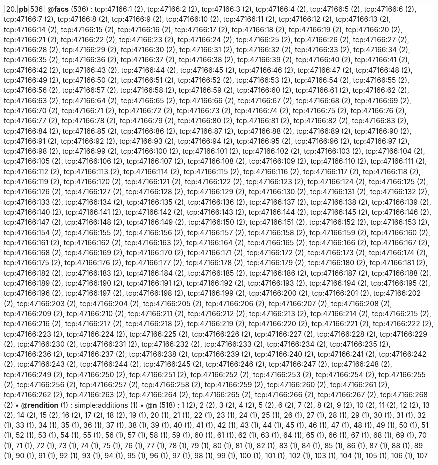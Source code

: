 |20.|__pb__|536| @__facs__ (536) : tcp:47166:1 (2), tcp:47166:2 (2), tcp:47166:3 (2), tcp:47166:4 (2), tcp:47166:5 (2), tcp:47166:6 (2), tcp:47166:7 (2), tcp:47166:8 (2), tcp:47166:9 (2), tcp:47166:10 (2), tcp:47166:11 (2), tcp:47166:12 (2), tcp:47166:13 (2), tcp:47166:14 (2), tcp:47166:15 (2), tcp:47166:16 (2), tcp:47166:17 (2), tcp:47166:18 (2), tcp:47166:19 (2), tcp:47166:20 (2), tcp:47166:21 (2), tcp:47166:22 (2), tcp:47166:23 (2), tcp:47166:24 (2), tcp:47166:25 (2), tcp:47166:26 (2), tcp:47166:27 (2), tcp:47166:28 (2), tcp:47166:29 (2), tcp:47166:30 (2), tcp:47166:31 (2), tcp:47166:32 (2), tcp:47166:33 (2), tcp:47166:34 (2), tcp:47166:35 (2), tcp:47166:36 (2), tcp:47166:37 (2), tcp:47166:38 (2), tcp:47166:39 (2), tcp:47166:40 (2), tcp:47166:41 (2), tcp:47166:42 (2), tcp:47166:43 (2), tcp:47166:44 (2), tcp:47166:45 (2), tcp:47166:46 (2), tcp:47166:47 (2), tcp:47166:48 (2), tcp:47166:49 (2), tcp:47166:50 (2), tcp:47166:51 (2), tcp:47166:52 (2), tcp:47166:53 (2), tcp:47166:54 (2), tcp:47166:55 (2), tcp:47166:56 (2), tcp:47166:57 (2), tcp:47166:58 (2), tcp:47166:59 (2), tcp:47166:60 (2), tcp:47166:61 (2), tcp:47166:62 (2), tcp:47166:63 (2), tcp:47166:64 (2), tcp:47166:65 (2), tcp:47166:66 (2), tcp:47166:67 (2), tcp:47166:68 (2), tcp:47166:69 (2), tcp:47166:70 (2), tcp:47166:71 (2), tcp:47166:72 (2), tcp:47166:73 (2), tcp:47166:74 (2), tcp:47166:75 (2), tcp:47166:76 (2), tcp:47166:77 (2), tcp:47166:78 (2), tcp:47166:79 (2), tcp:47166:80 (2), tcp:47166:81 (2), tcp:47166:82 (2), tcp:47166:83 (2), tcp:47166:84 (2), tcp:47166:85 (2), tcp:47166:86 (2), tcp:47166:87 (2), tcp:47166:88 (2), tcp:47166:89 (2), tcp:47166:90 (2), tcp:47166:91 (2), tcp:47166:92 (2), tcp:47166:93 (2), tcp:47166:94 (2), tcp:47166:95 (2), tcp:47166:96 (2), tcp:47166:97 (2), tcp:47166:98 (2), tcp:47166:99 (2), tcp:47166:100 (2), tcp:47166:101 (2), tcp:47166:102 (2), tcp:47166:103 (2), tcp:47166:104 (2), tcp:47166:105 (2), tcp:47166:106 (2), tcp:47166:107 (2), tcp:47166:108 (2), tcp:47166:109 (2), tcp:47166:110 (2), tcp:47166:111 (2), tcp:47166:112 (2), tcp:47166:113 (2), tcp:47166:114 (2), tcp:47166:115 (2), tcp:47166:116 (2), tcp:47166:117 (2), tcp:47166:118 (2), tcp:47166:119 (2), tcp:47166:120 (2), tcp:47166:121 (2), tcp:47166:122 (2), tcp:47166:123 (2), tcp:47166:124 (2), tcp:47166:125 (2), tcp:47166:126 (2), tcp:47166:127 (2), tcp:47166:128 (2), tcp:47166:129 (2), tcp:47166:130 (2), tcp:47166:131 (2), tcp:47166:132 (2), tcp:47166:133 (2), tcp:47166:134 (2), tcp:47166:135 (2), tcp:47166:136 (2), tcp:47166:137 (2), tcp:47166:138 (2), tcp:47166:139 (2), tcp:47166:140 (2), tcp:47166:141 (2), tcp:47166:142 (2), tcp:47166:143 (2), tcp:47166:144 (2), tcp:47166:145 (2), tcp:47166:146 (2), tcp:47166:147 (2), tcp:47166:148 (2), tcp:47166:149 (2), tcp:47166:150 (2), tcp:47166:151 (2), tcp:47166:152 (2), tcp:47166:153 (2), tcp:47166:154 (2), tcp:47166:155 (2), tcp:47166:156 (2), tcp:47166:157 (2), tcp:47166:158 (2), tcp:47166:159 (2), tcp:47166:160 (2), tcp:47166:161 (2), tcp:47166:162 (2), tcp:47166:163 (2), tcp:47166:164 (2), tcp:47166:165 (2), tcp:47166:166 (2), tcp:47166:167 (2), tcp:47166:168 (2), tcp:47166:169 (2), tcp:47166:170 (2), tcp:47166:171 (2), tcp:47166:172 (2), tcp:47166:173 (2), tcp:47166:174 (2), tcp:47166:175 (2), tcp:47166:176 (2), tcp:47166:177 (2), tcp:47166:178 (2), tcp:47166:179 (2), tcp:47166:180 (2), tcp:47166:181 (2), tcp:47166:182 (2), tcp:47166:183 (2), tcp:47166:184 (2), tcp:47166:185 (2), tcp:47166:186 (2), tcp:47166:187 (2), tcp:47166:188 (2), tcp:47166:189 (2), tcp:47166:190 (2), tcp:47166:191 (2), tcp:47166:192 (2), tcp:47166:193 (2), tcp:47166:194 (2), tcp:47166:195 (2), tcp:47166:196 (2), tcp:47166:197 (2), tcp:47166:198 (2), tcp:47166:199 (2), tcp:47166:200 (2), tcp:47166:201 (2), tcp:47166:202 (2), tcp:47166:203 (2), tcp:47166:204 (2), tcp:47166:205 (2), tcp:47166:206 (2), tcp:47166:207 (2), tcp:47166:208 (2), tcp:47166:209 (2), tcp:47166:210 (2), tcp:47166:211 (2), tcp:47166:212 (2), tcp:47166:213 (2), tcp:47166:214 (2), tcp:47166:215 (2), tcp:47166:216 (2), tcp:47166:217 (2), tcp:47166:218 (2), tcp:47166:219 (2), tcp:47166:220 (2), tcp:47166:221 (2), tcp:47166:222 (2), tcp:47166:223 (2), tcp:47166:224 (2), tcp:47166:225 (2), tcp:47166:226 (2), tcp:47166:227 (2), tcp:47166:228 (2), tcp:47166:229 (2), tcp:47166:230 (2), tcp:47166:231 (2), tcp:47166:232 (2), tcp:47166:233 (2), tcp:47166:234 (2), tcp:47166:235 (2), tcp:47166:236 (2), tcp:47166:237 (2), tcp:47166:238 (2), tcp:47166:239 (2), tcp:47166:240 (2), tcp:47166:241 (2), tcp:47166:242 (2), tcp:47166:243 (2), tcp:47166:244 (2), tcp:47166:245 (2), tcp:47166:246 (2), tcp:47166:247 (2), tcp:47166:248 (2), tcp:47166:249 (2), tcp:47166:250 (2), tcp:47166:251 (2), tcp:47166:252 (2), tcp:47166:253 (2), tcp:47166:254 (2), tcp:47166:255 (2), tcp:47166:256 (2), tcp:47166:257 (2), tcp:47166:258 (2), tcp:47166:259 (2), tcp:47166:260 (2), tcp:47166:261 (2), tcp:47166:262 (2), tcp:47166:263 (2), tcp:47166:264 (2), tcp:47166:265 (2), tcp:47166:266 (2), tcp:47166:267 (2), tcp:47166:268 (2)  •  @__rendition__ (1) : simple:additions (1)  •  @__n__ (518) : 1 (2), 2 (2), 3 (2), 4 (2), 5 (2), 6 (2), 7 (2), 8 (2), 9 (2), 10 (2), 11 (2), 12 (2), 13 (2), 14 (2), 15 (2), 16 (2), 17 (2), 18 (2), 19 (1), 20 (1), 21 (1), 22 (1), 23 (1), 24 (1), 25 (1), 26 (1), 27 (1), 28 (1), 29 (1), 30 (1), 31 (1), 32 (1), 33 (1), 34 (1), 35 (1), 36 (1), 37 (1), 38 (1), 39 (1), 40 (1), 41 (1), 42 (1), 43 (1), 44 (1), 45 (1), 46 (1), 47 (1), 48 (1), 49 (1), 50 (1), 51 (1), 52 (1), 53 (1), 54 (1), 55 (1), 56 (1), 57 (1), 58 (1), 59 (1), 60 (1), 61 (1), 62 (1), 63 (1), 64 (1), 65 (1), 66 (1), 67 (1), 68 (1), 69 (1), 70 (1), 71 (1), 72 (1), 73 (1), 74 (1), 75 (1), 76 (1), 77 (1), 78 (1), 79 (1), 80 (1), 81 (1), 82 (1), 83 (1), 84 (1), 85 (1), 86 (1), 87 (1), 88 (1), 89 (1), 90 (1), 91 (1), 92 (1), 93 (1), 94 (1), 95 (1), 96 (1), 97 (1), 98 (1), 99 (1), 100 (1), 101 (1), 102 (1), 103 (1), 104 (1), 105 (1), 106 (1), 107